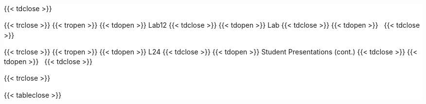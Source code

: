 {{< tdclose >}}

{{< trclose >}}
{{< tropen >}}
{{< tdopen >}}
Lab12
{{< tdclose >}}
{{< tdopen >}}
Lab
{{< tdclose >}}
{{< tdopen >}}
 
{{< tdclose >}}

{{< trclose >}}
{{< tropen >}}
{{< tdopen >}}
L24
{{< tdclose >}}
{{< tdopen >}}
Student Presentations (cont.)
{{< tdclose >}}
{{< tdopen >}}
 
{{< tdclose >}}

{{< trclose >}}

{{< tableclose >}}